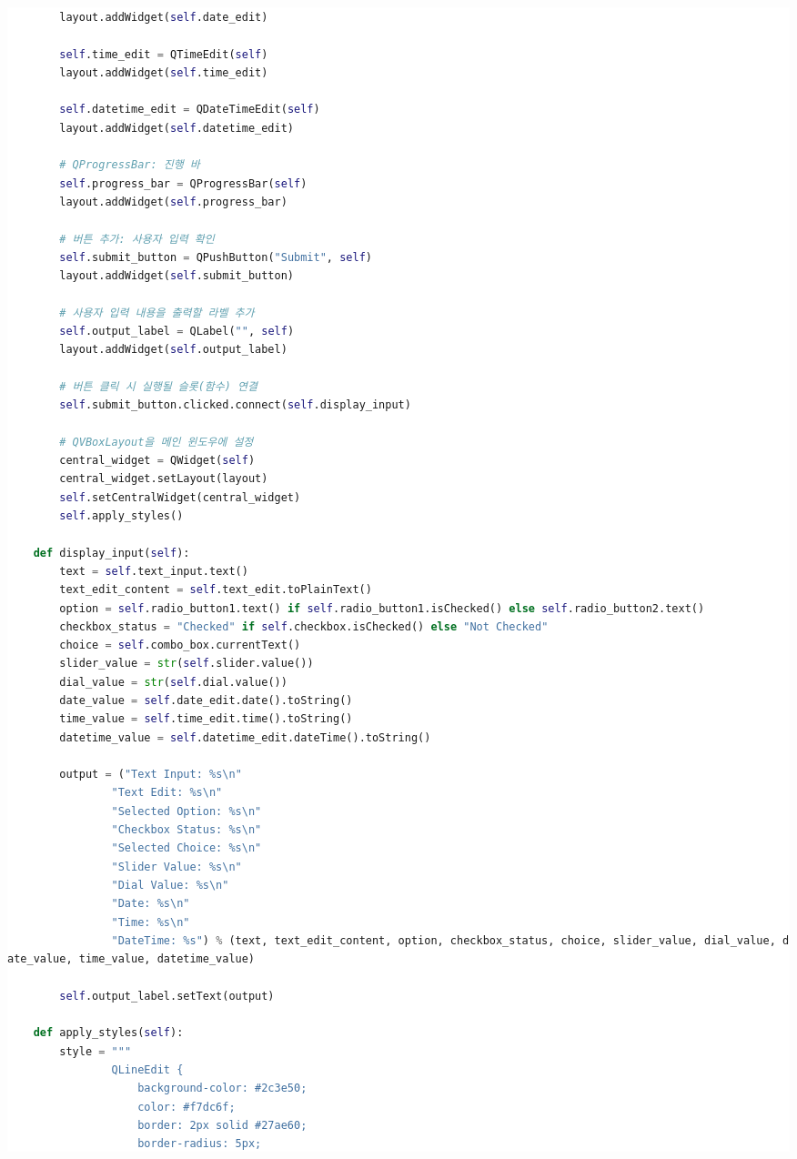 ```python
        layout.addWidget(self.date_edit)
        
        self.time_edit = QTimeEdit(self)
        layout.addWidget(self.time_edit)
        
        self.datetime_edit = QDateTimeEdit(self)
        layout.addWidget(self.datetime_edit)

        # QProgressBar: 진행 바
        self.progress_bar = QProgressBar(self)
        layout.addWidget(self.progress_bar)

        # 버튼 추가: 사용자 입력 확인
        self.submit_button = QPushButton("Submit", self)
        layout.addWidget(self.submit_button)
        
        # 사용자 입력 내용을 출력할 라벨 추가
        self.output_label = QLabel("", self)
        layout.addWidget(self.output_label)

        # 버튼 클릭 시 실행될 슬롯(함수) 연결
        self.submit_button.clicked.connect(self.display_input)

        # QVBoxLayout을 메인 윈도우에 설정
        central_widget = QWidget(self)
        central_widget.setLayout(layout)
        self.setCentralWidget(central_widget)
        self.apply_styles()

    def display_input(self):
        text = self.text_input.text()
        text_edit_content = self.text_edit.toPlainText()
        option = self.radio_button1.text() if self.radio_button1.isChecked() else self.radio_button2.text()
        checkbox_status = "Checked" if self.checkbox.isChecked() else "Not Checked"
        choice = self.combo_box.currentText()
        slider_value = str(self.slider.value())
        dial_value = str(self.dial.value())
        date_value = self.date_edit.date().toString()
        time_value = self.time_edit.time().toString()
        datetime_value = self.datetime_edit.dateTime().toString()

        output = ("Text Input: %s\n"
                "Text Edit: %s\n"
                "Selected Option: %s\n"
                "Checkbox Status: %s\n"
                "Selected Choice: %s\n"
                "Slider Value: %s\n"
                "Dial Value: %s\n"
                "Date: %s\n"
                "Time: %s\n"
                "DateTime: %s") % (text, text_edit_content, option, checkbox_status, choice, slider_value, dial_value, date_value, time_value, datetime_value)

        self.output_label.setText(output)

    def apply_styles(self):
        style = """
                QLineEdit {
                    background-color: #2c3e50;
                    color: #f7dc6f;
                    border: 2px solid #27ae60;
                    border-radius: 5px;
```